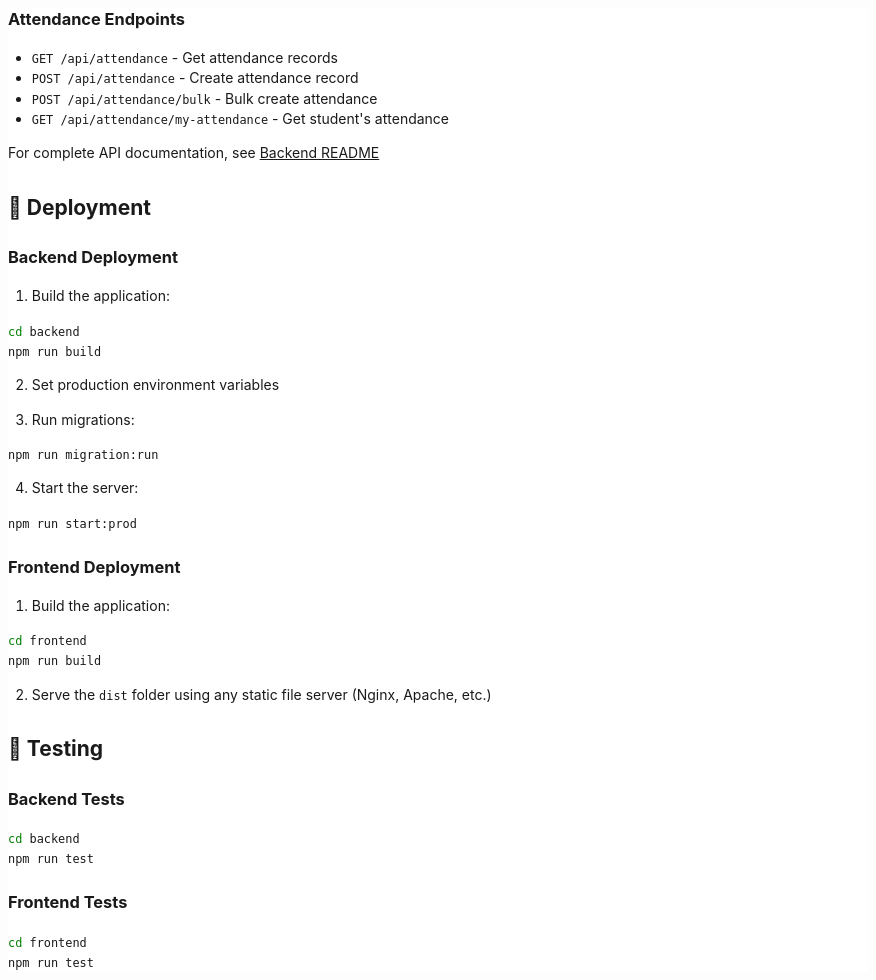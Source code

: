 ### Attendance Endpoints
- `GET /api/attendance` - Get attendance records
- `POST /api/attendance` - Create attendance record
- `POST /api/attendance/bulk` - Bulk create attendance
- `GET /api/attendance/my-attendance` - Get student's attendance

For complete API documentation, see [Backend README](./backend/README.md)

## 🚀 Deployment

### Backend Deployment

1. Build the application:
```bash
cd backend
npm run build
```

2. Set production environment variables

3. Run migrations:
```bash
npm run migration:run
```

4. Start the server:
```bash
npm run start:prod
```

### Frontend Deployment

1. Build the application:
```bash
cd frontend
npm run build
```

2. Serve the `dist` folder using any static file server (Nginx, Apache, etc.)

## 🧪 Testing

### Backend Tests
```bash
cd backend
npm run test
```

### Frontend Tests
```bash
cd frontend
npm run test
```
